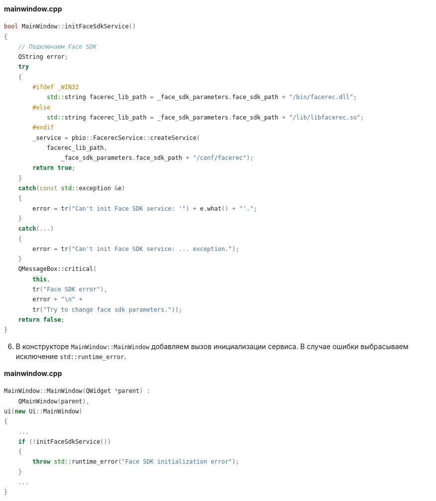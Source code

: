 **mainwindow.cpp**
```cpp
bool MainWindow::initFaceSdkService()
{
    // Подключаем Face SDK
    QString error;
    try
    {
        #ifdef _WIN32
            std::string facerec_lib_path = _face_sdk_parameters.face_sdk_path + "/bin/facerec.dll";
        #else
            std::string facerec_lib_path = _face_sdk_parameters.face_sdk_path + "/lib/libfacerec.so";
        #endif
        _service = pbio::FacerecService::createService(
            facerec_lib_path,
                _face_sdk_parameters.face_sdk_path + "/conf/facerec");
        return true;
    }
    catch(const std::exception &e)
    {
        error = tr("Can't init Face SDK service: '") + e.what() + "'.";
    }
    catch(...)
    {
        error = tr("Can't init Face SDK service: ... exception.");
    }
    QMessageBox::critical(
        this,
        tr("Face SDK error"),
        error + "\n" +
        tr("Try to change face sdk parameters."));
    return false;
}
```

6. В конструкторе `MainWindow::MainWindow` добавляем вызов инициализации сервиса. В случае ошибки выбрасываем исключение `std::runtime_error`.

**mainwindow.cpp**
```cpp
MainWindow::MainWindow(QWidget *parent) :
    QMainWindow(parent),
ui(new Ui::MainWindow)
{
    ...
    if (!initFaceSdkService())
    {
        throw std::runtime_error("Face SDK initialization error");
    }
    ...
}
```
